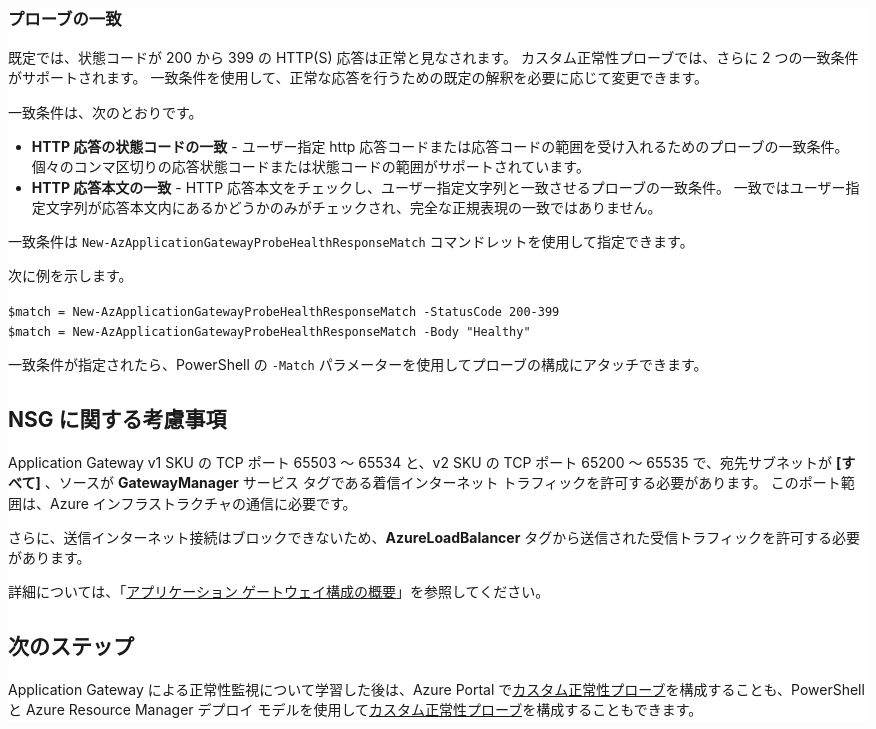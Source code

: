 ### <a name="probe-matching"></a>プローブの一致

既定では、状態コードが 200 から 399 の HTTP(S) 応答は正常と見なされます。 カスタム正常性プローブでは、さらに 2 つの一致条件がサポートされます。 一致条件を使用して、正常な応答を行うための既定の解釈を必要に応じて変更できます。

一致条件は、次のとおりです。 

- **HTTP 応答の状態コードの一致** - ユーザー指定 http 応答コードまたは応答コードの範囲を受け入れるためのプローブの一致条件。 個々のコンマ区切りの応答状態コードまたは状態コードの範囲がサポートされています。
- **HTTP 応答本文の一致** - HTTP 応答本文をチェックし、ユーザー指定文字列と一致させるプローブの一致条件。 一致ではユーザー指定文字列が応答本文内にあるかどうかのみがチェックされ、完全な正規表現の一致ではありません。

一致条件は `New-AzApplicationGatewayProbeHealthResponseMatch` コマンドレットを使用して指定できます。

次に例を示します。

```azurepowershell
$match = New-AzApplicationGatewayProbeHealthResponseMatch -StatusCode 200-399
$match = New-AzApplicationGatewayProbeHealthResponseMatch -Body "Healthy"
```
一致条件が指定されたら、PowerShell の `-Match` パラメーターを使用してプローブの構成にアタッチできます。

## <a name="nsg-considerations"></a>NSG に関する考慮事項

Application Gateway v1 SKU の TCP ポート 65503 ～ 65534 と、v2 SKU の TCP ポート 65200 ～ 65535 で、宛先サブネットが **[すべて]** 、ソースが **GatewayManager** サービス タグである着信インターネット トラフィックを許可する必要があります。 このポート範囲は、Azure インフラストラクチャの通信に必要です。

さらに、送信インターネット接続はブロックできないため、**AzureLoadBalancer** タグから送信された受信トラフィックを許可する必要があります。

詳細については、「[アプリケーション ゲートウェイ構成の概要](configuration-infrastructure.md#network-security-groups)」を参照してください。

## <a name="next-steps"></a>次のステップ
Application Gateway による正常性監視について学習した後は、Azure Portal で[カスタム正常性プローブ](application-gateway-create-probe-portal.md)を構成することも、PowerShell と Azure Resource Manager デプロイ モデルを使用して[カスタム正常性プローブ](application-gateway-create-probe-ps.md)を構成することもできます。

[1]: ./media/application-gateway-probe-overview/appgatewayprobe.png

